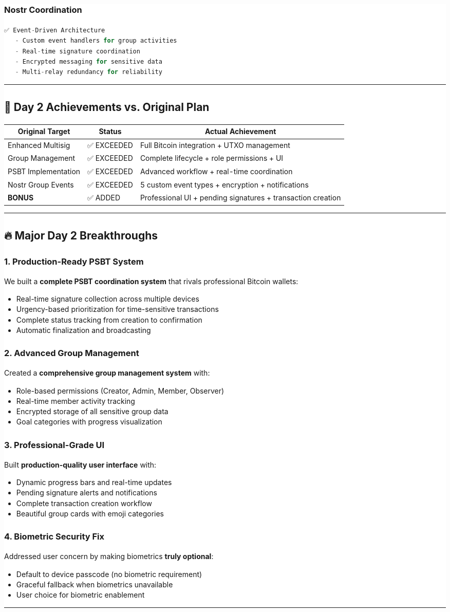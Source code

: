 ### **Nostr Coordination**
```swift
✅ Event-Driven Architecture
   - Custom event handlers for group activities
   - Real-time signature coordination
   - Encrypted messaging for sensitive data
   - Multi-relay redundancy for reliability
```

---

## 🎯 **Day 2 Achievements vs. Original Plan**

| **Original Target** | **Status** | **Actual Achievement** |
|---------------------|------------|-------------------------|
| Enhanced Multisig | ✅ EXCEEDED | Full Bitcoin integration + UTXO management |
| Group Management | ✅ EXCEEDED | Complete lifecycle + role permissions + UI |
| PSBT Implementation | ✅ EXCEEDED | Advanced workflow + real-time coordination |
| Nostr Group Events | ✅ EXCEEDED | 5 custom event types + encryption + notifications |
| **BONUS** | ✅ ADDED | Professional UI + pending signatures + transaction creation |

---

## 🔥 **Major Day 2 Breakthroughs**

### **1. Production-Ready PSBT System**
We built a **complete PSBT coordination system** that rivals professional Bitcoin wallets:
- Real-time signature collection across multiple devices
- Urgency-based prioritization for time-sensitive transactions
- Complete status tracking from creation to confirmation
- Automatic finalization and broadcasting

### **2. Advanced Group Management**
Created a **comprehensive group management system** with:
- Role-based permissions (Creator, Admin, Member, Observer)
- Real-time member activity tracking
- Encrypted storage of all sensitive group data
- Goal categories with progress visualization

### **3. Professional-Grade UI**
Built **production-quality user interface** with:
- Dynamic progress bars and real-time updates
- Pending signature alerts and notifications
- Complete transaction creation workflow
- Beautiful group cards with emoji categories

### **4. Biometric Security Fix**
Addressed user concern by making biometrics **truly optional**:
- Default to device passcode (no biometric requirement)
- Graceful fallback when biometrics unavailable
- User choice for biometric enablement

---